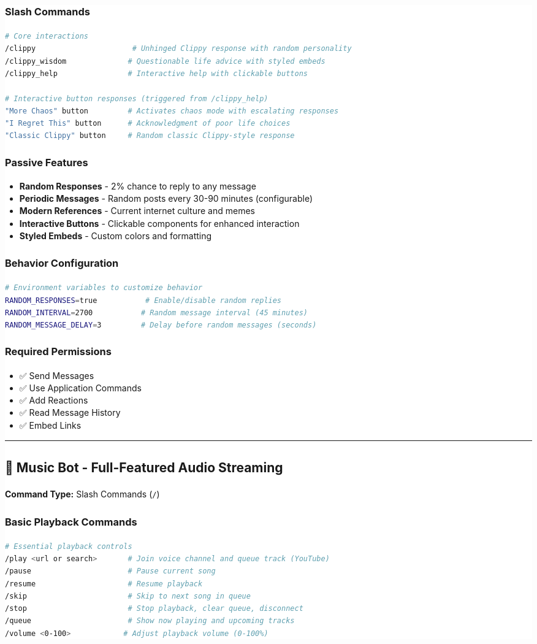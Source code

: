 ### Slash Commands

```bash
# Core interactions
/clippy                      # Unhinged Clippy response with random personality
/clippy_wisdom              # Questionable life advice with styled embeds
/clippy_help                # Interactive help with clickable buttons

# Interactive button responses (triggered from /clippy_help)
"More Chaos" button         # Activates chaos mode with escalating responses
"I Regret This" button      # Acknowledgment of poor life choices
"Classic Clippy" button     # Random classic Clippy-style response
```

### Passive Features

- **Random Responses** - 2% chance to reply to any message
- **Periodic Messages** - Random posts every 30-90 minutes (configurable)
- **Modern References** - Current internet culture and memes
- **Interactive Buttons** - Clickable components for enhanced interaction
- **Styled Embeds** - Custom colors and formatting

### Behavior Configuration

```bash
# Environment variables to customize behavior
RANDOM_RESPONSES=true           # Enable/disable random replies
RANDOM_INTERVAL=2700           # Random message interval (45 minutes)
RANDOM_MESSAGE_DELAY=3         # Delay before random messages (seconds)
```

### Required Permissions

- ✅ Send Messages
- ✅ Use Application Commands
- ✅ Add Reactions
- ✅ Read Message History
- ✅ Embed Links

---

## 🎵 Music Bot - Full-Featured Audio Streaming

**Command Type:** Slash Commands (`/`)

### Basic Playback Commands

```bash
# Essential playback controls
/play <url or search>       # Join voice channel and queue track (YouTube)
/pause                      # Pause current song
/resume                     # Resume playback
/skip                       # Skip to next song in queue
/stop                       # Stop playback, clear queue, disconnect
/queue                      # Show now playing and upcoming tracks
/volume <0-100>            # Adjust playback volume (0-100%)
```
